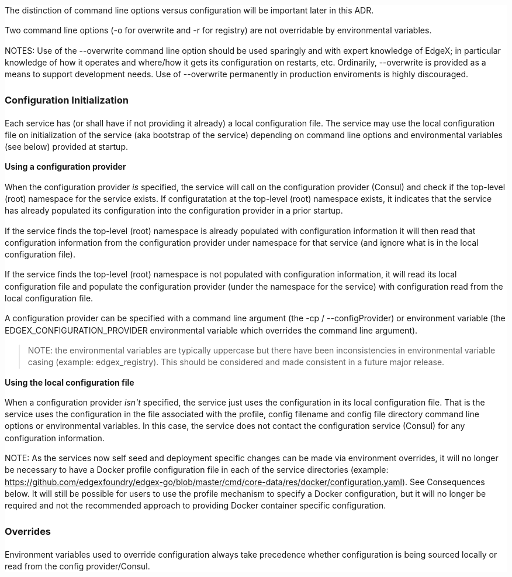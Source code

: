 The distinction of command line options versus configuration will be important later in this ADR.

Two command line options (-o for overwrite and -r for registry) are not overridable by environmental variables.

NOTES: Use of the --overwrite command line option should be used sparingly and with expert knowledge of EdgeX; in particular knowledge of how it operates and where/how it gets its configuration on restarts, etc.  Ordinarily, --overwrite is provided as a means to support development needs.  Use of --overwrite permanently in production enviroments is highly discouraged.

### Configuration Initialization
Each service has (or shall have if not providing it already) a local configuration file.  The service may use the local configuration file on initialization of the service (aka bootstrap of the service) depending on command line options and environmental variables (see below) provided at startup.

**Using a configuration provider**

When the configuration provider _is_ specified, the service will call on the configuration provider (Consul) and check if the top-level (root) namespace for the service exists.  If configuratation at the top-level (root) namespace exists, it indicates that the service has already populated its configuration into the configuration provider in a prior startup.

If the service finds the top-level (root) namespace is already populated with configuration information it will then read that configuration information from the configuration provider under namespace for that service (and ignore what is in the local configuration file).

If the service finds the top-level (root) namespace is not populated with configuration information, it will read its local configuration file and populate the configuration provider (under the namespace for the service) with configuration read from the local configuration file.

A configuration provider can be specified with a command line argument (the -cp / --configProvider) or environment variable (the EDGEX_CONFIGURATION_PROVIDER environmental variable which overrides the command line argument).
> NOTE:  the environmental variables are typically uppercase but there have been inconsistencies in environmental variable casing (example:  edgex_registry).  This should be considered and made consistent in a future major release.

**Using the local configuration file**

When a configuration provider _isn't_ specified, the service just uses the configuration in its local configuration file.  That is the service uses the configuration in the file associated with the profile, config filename and config file directory command line options or environmental variables.  In this case, the service does not contact the configuration service (Consul) for any configuration information.
  
NOTE:  As the services now self seed and deployment specific changes can be made via environment overrides, it will no longer be necessary to have a Docker profile configuration file in each of the service directories (example:  https://github.com/edgexfoundry/edgex-go/blob/master/cmd/core-data/res/docker/configuration.yaml).  See Consequences below.  It will still be possible for users to use the profile mechanism to specify a Docker configuration, but it will no longer be required and not the recommended approach to providing Docker container specific configuration.

### Overrides
Environment variables used to override configuration always take precedence whether configuration is being sourced locally or read from the config provider/Consul.
